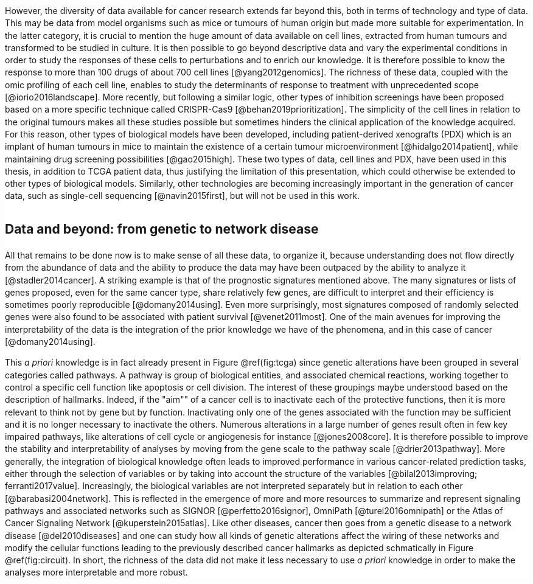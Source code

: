 However, the diversity of data available for cancer research extends far beyond this, both in terms of technology and type of data. This may be data from model organisms such as mice or tumours of human origin but made more suitable for experimentation. In the latter category, it is crucial to mention the huge amount of data available on cell lines, extracted from human tumours and transformed to be studied in culture. It is then possible to go beyond descriptive data and vary the experimental conditions in order to study the responses of these cells to perturbations and to enrich our knowledge. It is therefore possible to know the response to more than 100 drugs of about 700 cell lines [@yang2012genomics]. The richness of these data, coupled with the omic profiling of each cell line, enables to study the determinants of response to treatment with unprecedented scope [@iorio2016landscape]. More recently, but following a similar logic, other types of inhibition screenings have been proposed based on a more specific technique called CRISPR-Cas9 [@behan2019prioritization]. The simplicity of the cell lines in relation to the original tumours makes all these studies possible but sometimes hinders the clinical application of the knowledge acquired. For this reason, other types of biological models have been developed, including patient-derived xenografts (PDX) which is an implant of human tumours in mice to maintain the existence of a certain tumour microenvironment [@hidalgo2014patient], while maintaining drug screening possibilities [@gao2015high]. These two types of data, cell lines and PDX, have been used in this thesis, in addition to TCGA patient data, thus justifying the limitation of this presentation, which could otherwise be extended to other types of biological models. Similarly, other technologies are becoming increasingly important in the generation of cancer data, such as single-cell sequencing [@navin2015first], but will not be used in this work.


## Data and beyond: from genetic to network disease

All that remains to be done now is to make sense of all these data, to organize it, because understanding does not flow directly from the abundance of data and the ability to produce the data may have been outpaced by the ability to analyze it [@stadler2014cancer]. A striking example is that of the prognostic signatures mentioned above. The many signatures or lists of genes proposed, even for the same cancer type, share relatively few genes, are difficult to interpret and their efficiency is sometimes poorly reproducible [@domany2014using]. Even more surprisingly, most signatures composed of randomly selected genes were also found to be associated with patient survival [@venet2011most]. One of the main avenues for improving the interpretability of the data is the integration of the prior knowledge we have of the phenomena, and in this case of cancer [@domany2014using].  
  

This *a priori* knowledge is in fact already present in Figure \@ref(fig:tcga) since genetic alterations have been grouped in several categories called pathways. A pathway is group of biological entities, and associated chemical reactions, working together to control a specific cell function like apoptosis or cell division. The interest of these groupings maybe understood based on the description of hallmarks. Indeed, if the "aim"" of a cancer cell is to inactivate each of the protective functions, then it is more relevant to think not by gene but by function. Inactivating only one of the genes associated with the function may be sufficient and it is no longer necessary to inactivate the others. Numerous alterations in a large number of genes result often in few key impaired pathways, like alterations of cell cycle or angiogenesis for instance [@jones2008core]. It is therefore possible to improve the stability and interpretability of analyses by moving from the gene scale to the pathway scale [@drier2013pathway]. More generally, the integration of biological knowledge often leads to improved performance in various cancer-related prediction tasks, either through the selection of variables or by taking into account the structure of the variables [@bilal2013improving; ferranti2017value]. Increasingly, the biological variables are not interpreted separately but in relation to each other [@barabasi2004network]. This is reflected in the emergence of more and more resources to summarize and represent signaling pathways and associated networks such as SIGNOR [@perfetto2016signor], OmniPath [@turei2016omnipath] or the Atlas of Cancer Signaling Network [@kuperstein2015atlas]. Like other diseases, cancer then goes from a genetic disease to a network disease [@del2010diseases] and one can study how all kinds of genetic alterations affect the wiring of these networks and modify the cellular functions leading to the previously described cancer hallmarks  as depicted schmatically in Figure \@ref(fig:circuit). In short, the richness of the data did not make it less necessary to use *a priori* knowledge in order to make the analyses more interpretable and more robust.
